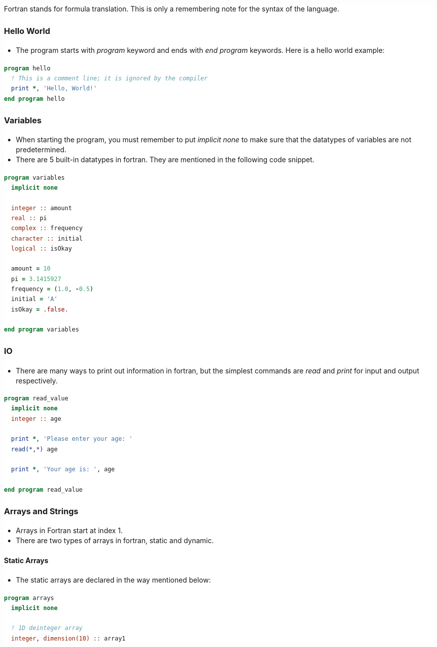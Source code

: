 Fortran stands for formula translation. This is only a remembering note for the syntax of the language.
### Hello World
* The program starts with _program_ keyword and ends with _end program_ keywords. Here is a hello world example: 
```fortran
program hello
  ! This is a comment line; it is ignored by the compiler
  print *, 'Hello, World!'
end program hello
```

### Variables
* When starting the program, you must remember to put _implicit none_ to make sure that the datatypes of variables are not predetermined. 
* There are 5 built-in datatypes in fortran. They are mentioned in the following code snippet.
```fortran
program variables
  implicit none

  integer :: amount
  real :: pi
  complex :: frequency
  character :: initial
  logical :: isOkay

  amount = 10
  pi = 3.1415927
  frequency = (1.0, -0.5)
  initial = 'A'
  isOkay = .false.

end program variables
```

### IO
* There are many ways to print out information in fortran, but the simplest commands are _read_ and _print_ for input and output respectively.
```fortran
program read_value
  implicit none
  integer :: age

  print *, 'Please enter your age: '
  read(*,*) age

  print *, 'Your age is: ', age

end program read_value
```

### Arrays and Strings
* Arrays in Fortran start at index 1. 
* There are two types of arrays in fortran, static and dynamic.
#### Static Arrays
* The static arrays are declared in the way mentioned below:
```fortran
program arrays
  implicit none

  ! 1D deinteger array
  integer, dimension(10) :: array1

```